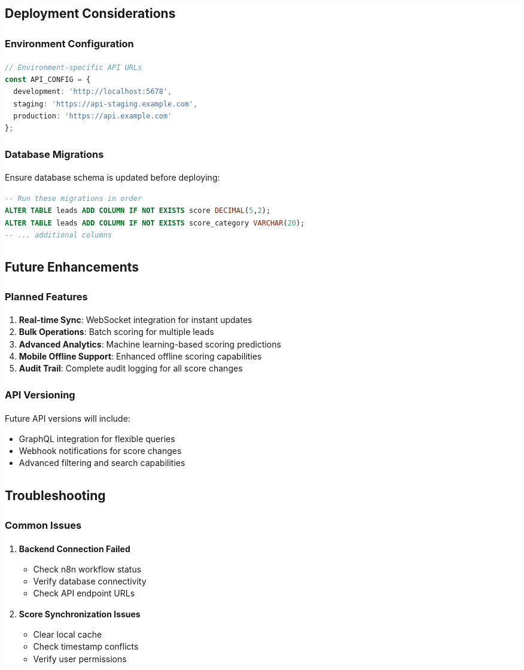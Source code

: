 ## Deployment Considerations

### Environment Configuration

```typescript
// Environment-specific API URLs
const API_CONFIG = {
  development: 'http://localhost:5678',
  staging: 'https://api-staging.example.com',
  production: 'https://api.example.com'
};
```

### Database Migrations

Ensure database schema is updated before deploying:

```sql
-- Run these migrations in order
ALTER TABLE leads ADD COLUMN IF NOT EXISTS score DECIMAL(5,2);
ALTER TABLE leads ADD COLUMN IF NOT EXISTS score_category VARCHAR(20);
-- ... additional columns
```

## Future Enhancements

### Planned Features

1. **Real-time Sync**: WebSocket integration for instant updates
2. **Bulk Operations**: Batch scoring for multiple leads
3. **Advanced Analytics**: Machine learning-based scoring predictions
4. **Mobile Offline Support**: Enhanced offline scoring capabilities
5. **Audit Trail**: Complete audit logging for all score changes

### API Versioning

Future API versions will include:
- GraphQL integration for flexible queries
- Webhook notifications for score changes
- Advanced filtering and search capabilities

## Troubleshooting

### Common Issues

1. **Backend Connection Failed**
   - Check n8n workflow status
   - Verify database connectivity
   - Check API endpoint URLs

2. **Score Synchronization Issues**
   - Clear local cache
   - Check timestamp conflicts
   - Verify user permissions

